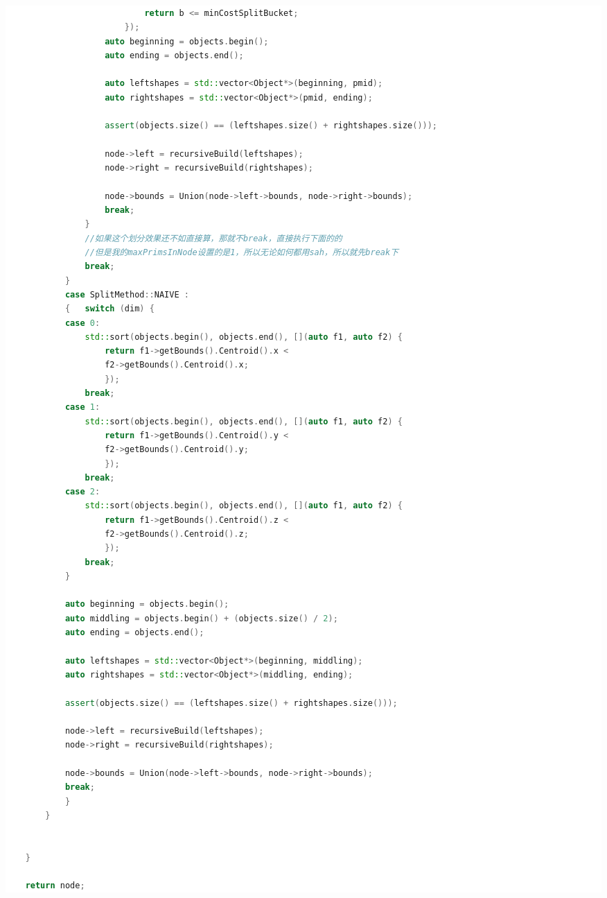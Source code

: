 ```cpp
                            return b <= minCostSplitBucket;
                        });
                    auto beginning = objects.begin();
                    auto ending = objects.end();

                    auto leftshapes = std::vector<Object*>(beginning, pmid);
                    auto rightshapes = std::vector<Object*>(pmid, ending);

                    assert(objects.size() == (leftshapes.size() + rightshapes.size()));

                    node->left = recursiveBuild(leftshapes);
                    node->right = recursiveBuild(rightshapes);

                    node->bounds = Union(node->left->bounds, node->right->bounds);
                    break;
                }
                //如果这个划分效果还不如直接算，那就不break，直接执行下面的的
                //但是我的maxPrimsInNode设置的是1，所以无论如何都用sah，所以就先break下
                break;
            }
            case SplitMethod::NAIVE :
            {   switch (dim) {
            case 0:
                std::sort(objects.begin(), objects.end(), [](auto f1, auto f2) {
                    return f1->getBounds().Centroid().x <
                    f2->getBounds().Centroid().x;
                    });
                break;
            case 1:
                std::sort(objects.begin(), objects.end(), [](auto f1, auto f2) {
                    return f1->getBounds().Centroid().y <
                    f2->getBounds().Centroid().y;
                    });
                break;
            case 2:
                std::sort(objects.begin(), objects.end(), [](auto f1, auto f2) {
                    return f1->getBounds().Centroid().z <
                    f2->getBounds().Centroid().z;
                    });
                break;
            }

            auto beginning = objects.begin();
            auto middling = objects.begin() + (objects.size() / 2);
            auto ending = objects.end();

            auto leftshapes = std::vector<Object*>(beginning, middling);
            auto rightshapes = std::vector<Object*>(middling, ending);

            assert(objects.size() == (leftshapes.size() + rightshapes.size()));

            node->left = recursiveBuild(leftshapes);
            node->right = recursiveBuild(rightshapes);

            node->bounds = Union(node->left->bounds, node->right->bounds);
            break;
            }
        }


    }

    return node;
```